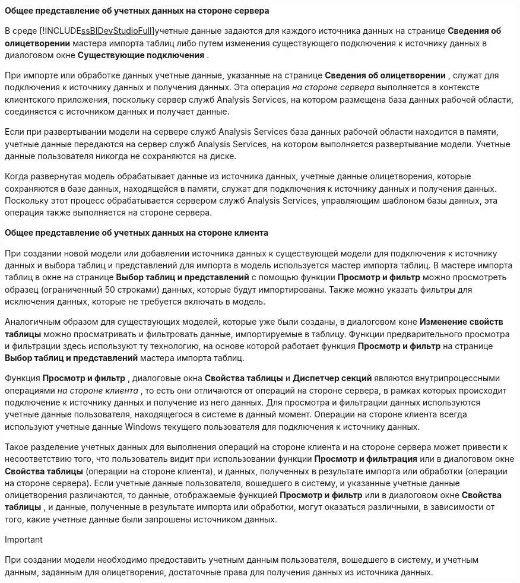  **Общее представление об учетных данных на стороне сервера**  
  
 В среде [!INCLUDE[ssBIDevStudioFull](../../includes/ssbidevstudiofull-md.md)]учетные данные задаются для каждого источника данных на странице **Сведения об олицетворении** мастера импорта таблиц либо путем изменения существующего подключения к источнику данных в диалоговом окне **Существующие подключения** .  
  
 При импорте или обработке данных учетные данные, указанные на странице **Сведения об олицетворении** , служат для подключения к источнику данных и получения данных. Эта операция *на стороне сервера* выполняется в контексте клиентского приложения, поскольку сервер служб Analysis Services, на котором размещена база данных рабочей области, соединяется с источником данных и получает данные.  
  
 Если при развертывании модели на сервере служб Analysis Services база данных рабочей области находится в памяти, учетные данные передаются на сервер служб Analysis Services, на котором выполняется развертывание модели. Учетные данные пользователя никогда не сохраняются на диске.  
  
 Когда развернутая модель обрабатывает данные из источника данных, учетные данные олицетворения, которые сохраняются в базе данных, находящейся в памяти, служат для подключения к источнику данных и получения данных. Поскольку этот процесс обрабатывается сервером служб Analysis Services, управляющим шаблоном базы данных, эта операция также выполняется на стороне сервера.  
  
 **Общее представление об учетных данных на стороне клиента**  
  
 При создании новой модели или добавлении источника данных к существующей модели для подключения к источнику данных и выбора таблиц и представлений для импорта в модель используется мастер импорта таблиц. В мастере импорта таблиц в окне на странице **Выбор таблиц и представлений** с помощью функции **Просмотр и фильтр** можно просмотреть образец (ограниченный 50 строками) данных, которые будут импортированы. Также можно указать фильтры для исключения данных, которые не требуется включать в модель.  
  
 Аналогичным образом для существующих моделей, которые уже были созданы, в диалоговом коне **Изменение свойств таблицы** можно просматривать и фильтровать данные, импортируемые в таблицу. Функции предварительного просмотра и фильтрации здесь используют ту технологию, на основе которой работает функция **Просмотр и фильтр** на странице **Выбор таблиц и представлений** мастера импорта таблиц.  
  
 Функция **Просмотр и фильтр** , диалоговые окна **Свойства таблицы** и **Диспетчер секций** являются внутрипроцессными операциями *на стороне клиента* , то есть они отличаются от операций на стороне сервера, в рамках которых происходит подключение к источнику данных и получение из него данных. Для просмотра и фильтрации данных используются учетные данные пользователя, находящегося в системе в данный момент. Операции на стороне клиента всегда используют учетные данные Windows текущего пользователя для подключения к источнику данных.  
  
 Такое разделение учетных данных для выполнения операций на стороне клиента и на стороне сервера может привести к несоответствию того, что пользователь видит при использовании функции **Просмотр и фильтрация** или в диалоговом окне **Свойства таблицы** (операции на стороне клиента), и данных, полученных в результате импорта или обработки (операции на стороне сервера). Если учетные данные пользователя, вошедшего в систему, и указанные учетные данные олицетворения различаются, то данные, отображаемые функцией **Просмотр и фильтр** или в диалоговом окне **Свойства таблицы** , и данные, полученные в результате импорта или обработки, могут оказаться различными, в зависимости от того, какие учетные данные были запрошены источником данных.  
  
> [!IMPORTANT]  
>  При создании модели необходимо предоставить учетным данным пользователя, вошедшего в систему, и учетным данным, заданным для олицетворения, достаточные права для получения данных из источника данных.  
  